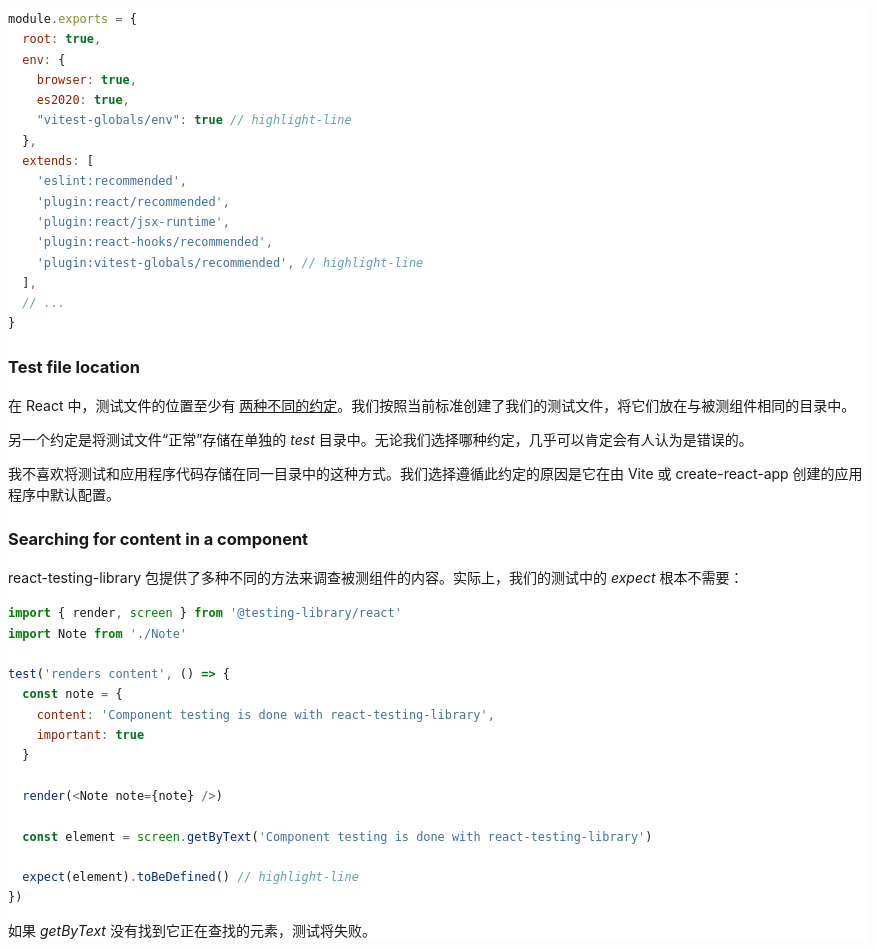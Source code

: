 ```js
module.exports = {
  root: true,
  env: {
    browser: true,
    es2020: true,
    "vitest-globals/env": true // highlight-line
  },
  extends: [
    'eslint:recommended',
    'plugin:react/recommended',
    'plugin:react/jsx-runtime',
    'plugin:react-hooks/recommended',
    'plugin:vitest-globals/recommended', // highlight-line
  ],
  // ...
}
```

### Test file location


在 React 中，测试文件的位置至少有 [两种不同的约定](https://medium.com/@JeffLombardJr/organizing-tests-in-jest-17fc431ff850)。我们按照当前标准创建了我们的测试文件，将它们放在与被测组件相同的目录中。

另一个约定是将测试文件“正常”存储在单独的 _test_ 目录中。无论我们选择哪种约定，几乎可以肯定会有人认为是错误的。

我不喜欢将测试和应用程序代码存储在同一目录中的这种方式。我们选择遵循此约定的原因是它在由 Vite 或 create-react-app 创建的应用程序中默认配置。

### Searching for content in a component


react-testing-library 包提供了多种不同的方法来调查被测组件的内容。实际上，我们的测试中的 _expect_ 根本不需要：

```js
import { render, screen } from '@testing-library/react'
import Note from './Note'

test('renders content', () => {
  const note = {
    content: 'Component testing is done with react-testing-library',
    important: true
  }

  render(<Note note={note} />)

  const element = screen.getByText('Component testing is done with react-testing-library')

  expect(element).toBeDefined() // highlight-line
})
```


如果 _getByText_ 没有找到它正在查找的元素，测试将失败。

